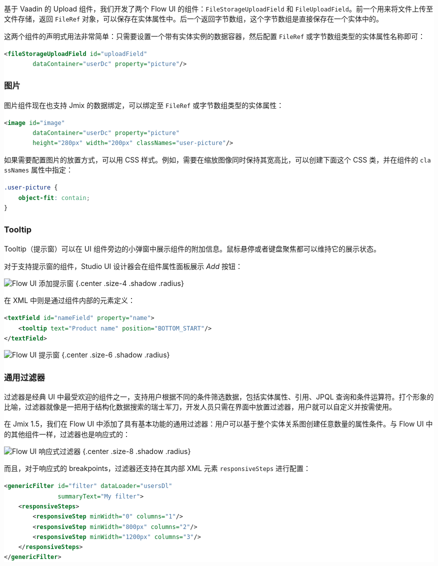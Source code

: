 基于 Vaadin 的 Upload 组件，我们开发了两个 Flow UI 的组件：`FileStorageUploadField` 和 `FileUploadField`。前一个用来将文件上传至文件存储，返回 `FileRef` 对象，可以保存在实体属性中。后一个返回字节数组，这个字节数组是直接保存在一个实体中的。

这两个组件的声明式用法非常简单：只需要设置一个带有实体实例的数据容器，然后配置 `FileRef` 或字节数组类型的实体属性名称即可：

```xml
<fileStorageUploadField id="uploadField"
        dataContainer="userDc" property="picture"/>
```

### 图片

图片组件现在也支持 Jmix 的数据绑定，可以绑定至 `FileRef` 或字节数组类型的实体属性：

```xml
<image id="image"
        dataContainer="userDc" property="picture"
        height="280px" width="200px" classNames="user-picture"/>
```

如果需要配置图片的放置方式，可以用 CSS 样式。例如，需要在缩放图像同时保持其宽高比，可以创建下面这个 CSS 类，并在组件的 `classNames` 属性中指定：

```css
.user-picture {  
    object-fit: contain;  
}
```

### Tooltip

Tooltip（提示窗）可以在 UI 组件旁边的小弹窗中展示组件的附加信息。鼠标悬停或者键盘聚焦都可以维持它的展示状态。

对于支持提示窗的组件，Studio UI 设计器会在组件属性面板展示 _Add_ 按钮：

![Flow UI 添加提示窗](https://cdn.abmcode.com/zh-cn/jmix/releases/_media/jmix-1.5/tooltip_add.png) {.center .size-4 .shadow .radius}

在 XML 中则是通过组件内部的元素定义：

```xml
<textField id="nameField" property="name">
    <tooltip text="Product name" position="BOTTOM_START"/>
</textField>
```

![Flow UI 提示窗](https://cdn.abmcode.com/zh-cn/jmix/releases/_media/jmix-1.5/tooltip.gif) {.center .size-6 .shadow .radius}

### 通用过滤器

过滤器是经典 UI 中最受欢迎的组件之一，支持用户根据不同的条件筛选数据，包括实体属性、引用、JPQL 查询和条件运算符。打个形象的比喻，过滤器就像是一把用于结构化数据搜索的瑞士军刀，开发人员只需在界面中放置过滤器，用户就可以自定义并按需使用。

在 Jmix 1.5，我们在 Flow UI 中添加了具有基本功能的通用过滤器：用户可以基于整个实体关系图创建任意数量的属性条件。与 Flow UI 中的其他组件一样，过滤器也是响应式的：

![Flow UI 响应式过滤器](https://cdn.abmcode.com/zh-cn/jmix/releases/_media/jmix-1.5/filter.gif) {.center .size-8 .shadow .radius}

而且，对于响应式的 breakpoints，过滤器还支持在其内部 XML 元素 `responsiveSteps` 进行配置：

```xml
<genericFilter id="filter" dataLoader="usersDl"
			   summaryText="My filter">
	<responsiveSteps>
		<responsiveStep minWidth="0" columns="1"/>
		<responsiveStep minWidth="800px" columns="2"/>
		<responsiveStep minWidth="1200px" columns="3"/>
	</responsiveSteps>
</genericFilter>
```
